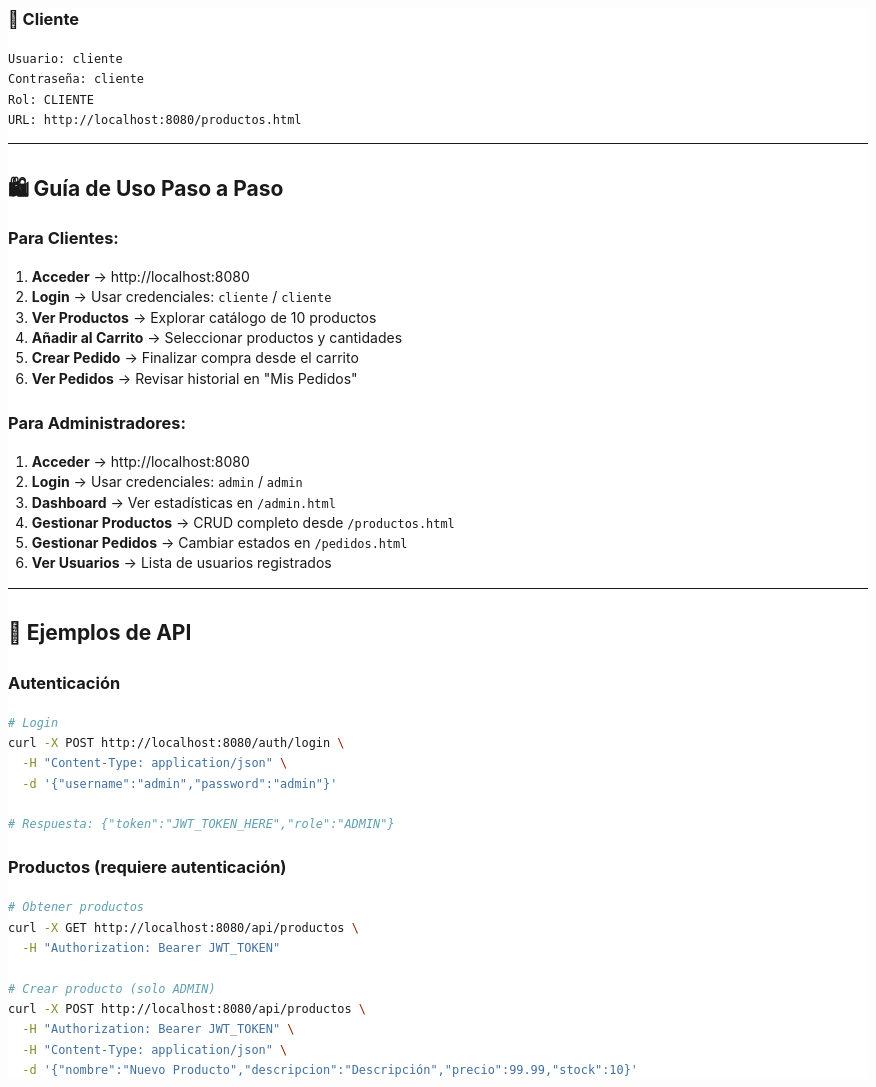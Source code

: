 ### 👤 Cliente

```
Usuario: cliente
Contraseña: cliente
Rol: CLIENTE
URL: http://localhost:8080/productos.html
```

---

## 🛍️ Guía de Uso Paso a Paso

### Para Clientes:

1. **Acceder** → http://localhost:8080
2. **Login** → Usar credenciales: `cliente` / `cliente`
3. **Ver Productos** → Explorar catálogo de 10 productos
4. **Añadir al Carrito** → Seleccionar productos y cantidades
5. **Crear Pedido** → Finalizar compra desde el carrito
6. **Ver Pedidos** → Revisar historial en "Mis Pedidos"

### Para Administradores:

1. **Acceder** → http://localhost:8080
2. **Login** → Usar credenciales: `admin` / `admin`
3. **Dashboard** → Ver estadísticas en `/admin.html`
4. **Gestionar Productos** → CRUD completo desde `/productos.html`
5. **Gestionar Pedidos** → Cambiar estados en `/pedidos.html`
6. **Ver Usuarios** → Lista de usuarios registrados

---

## 🔧 Ejemplos de API

### Autenticación

```bash
# Login
curl -X POST http://localhost:8080/auth/login \
  -H "Content-Type: application/json" \
  -d '{"username":"admin","password":"admin"}'

# Respuesta: {"token":"JWT_TOKEN_HERE","role":"ADMIN"}
```

### Productos (requiere autenticación)

```bash
# Obtener productos
curl -X GET http://localhost:8080/api/productos \
  -H "Authorization: Bearer JWT_TOKEN"

# Crear producto (solo ADMIN)
curl -X POST http://localhost:8080/api/productos \
  -H "Authorization: Bearer JWT_TOKEN" \
  -H "Content-Type: application/json" \
  -d '{"nombre":"Nuevo Producto","descripcion":"Descripción","precio":99.99,"stock":10}'
```
